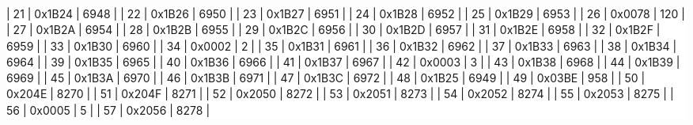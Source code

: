 |      21 | 0x1B24      |        6948 |
|      22 | 0x1B26      |        6950 |
|      23 | 0x1B27      |        6951 |
|      24 | 0x1B28      |        6952 |
|      25 | 0x1B29      |        6953 |
|      26 | 0x0078      |         120 |
|      27 | 0x1B2A      |        6954 |
|      28 | 0x1B2B      |        6955 |
|      29 | 0x1B2C      |        6956 |
|      30 | 0x1B2D      |        6957 |
|      31 | 0x1B2E      |        6958 |
|      32 | 0x1B2F      |        6959 |
|      33 | 0x1B30      |        6960 |
|      34 | 0x0002      |           2 |
|      35 | 0x1B31      |        6961 |
|      36 | 0x1B32      |        6962 |
|      37 | 0x1B33      |        6963 |
|      38 | 0x1B34      |        6964 |
|      39 | 0x1B35      |        6965 |
|      40 | 0x1B36      |        6966 |
|      41 | 0x1B37      |        6967 |
|      42 | 0x0003      |           3 |
|      43 | 0x1B38      |        6968 |
|      44 | 0x1B39      |        6969 |
|      45 | 0x1B3A      |        6970 |
|      46 | 0x1B3B      |        6971 |
|      47 | 0x1B3C      |        6972 |
|      48 | 0x1B25      |        6949 |
|      49 | 0x03BE      |         958 |
|      50 | 0x204E      |        8270 |
|      51 | 0x204F      |        8271 |
|      52 | 0x2050      |        8272 |
|      53 | 0x2051      |        8273 |
|      54 | 0x2052      |        8274 |
|      55 | 0x2053      |        8275 |
|      56 | 0x0005      |           5 |
|      57 | 0x2056      |        8278 |